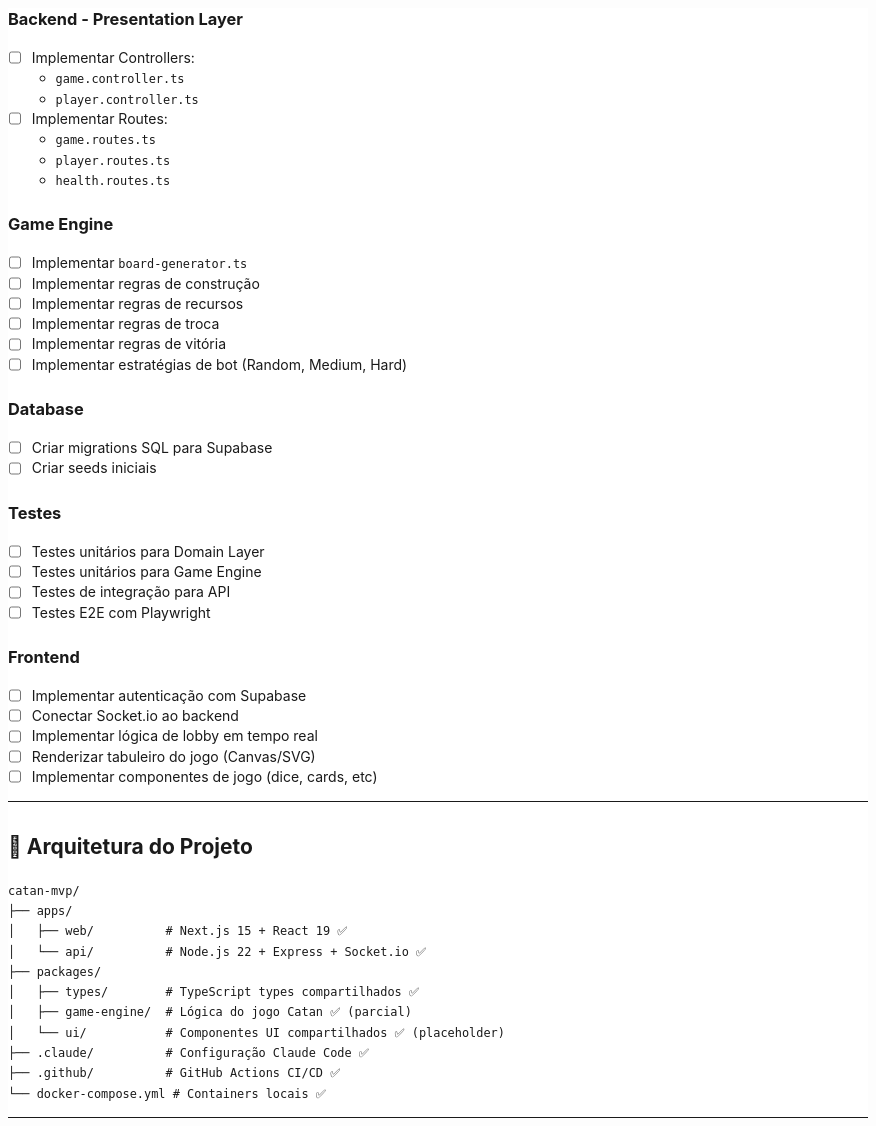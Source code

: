 ### Backend - Presentation Layer
- [ ] Implementar Controllers:
  - `game.controller.ts`
  - `player.controller.ts`
- [ ] Implementar Routes:
  - `game.routes.ts`
  - `player.routes.ts`
  - `health.routes.ts`

### Game Engine
- [ ] Implementar `board-generator.ts`
- [ ] Implementar regras de construção
- [ ] Implementar regras de recursos
- [ ] Implementar regras de troca
- [ ] Implementar regras de vitória
- [ ] Implementar estratégias de bot (Random, Medium, Hard)

### Database
- [ ] Criar migrations SQL para Supabase
- [ ] Criar seeds iniciais

### Testes
- [ ] Testes unitários para Domain Layer
- [ ] Testes unitários para Game Engine
- [ ] Testes de integração para API
- [ ] Testes E2E com Playwright

### Frontend
- [ ] Implementar autenticação com Supabase
- [ ] Conectar Socket.io ao backend
- [ ] Implementar lógica de lobby em tempo real
- [ ] Renderizar tabuleiro do jogo (Canvas/SVG)
- [ ] Implementar componentes de jogo (dice, cards, etc)

---

## 🎯 Arquitetura do Projeto

```
catan-mvp/
├── apps/
│   ├── web/          # Next.js 15 + React 19 ✅
│   └── api/          # Node.js 22 + Express + Socket.io ✅
├── packages/
│   ├── types/        # TypeScript types compartilhados ✅
│   ├── game-engine/  # Lógica do jogo Catan ✅ (parcial)
│   └── ui/           # Componentes UI compartilhados ✅ (placeholder)
├── .claude/          # Configuração Claude Code ✅
├── .github/          # GitHub Actions CI/CD ✅
└── docker-compose.yml # Containers locais ✅
```

---